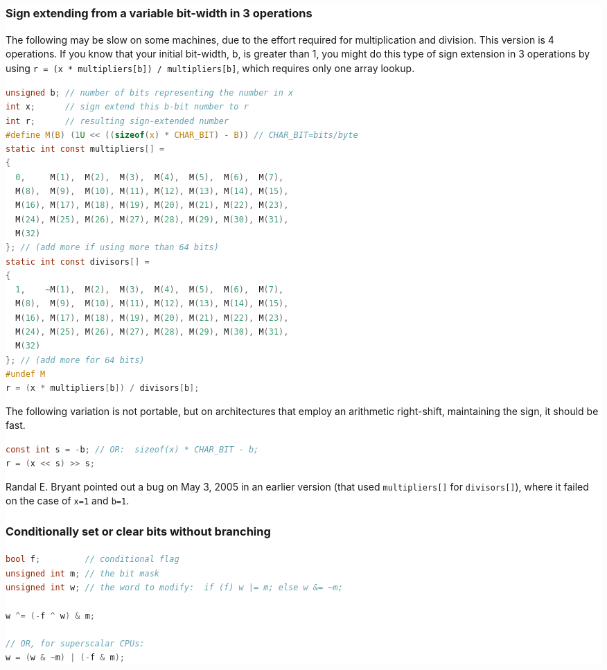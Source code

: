 ### Sign extending from a variable bit-width in 3 operations

The following may be slow on some machines, due to the effort required for multiplication and division. This version is 4 operations. If you know that your initial bit-width, b, is greater than 1, you might do this type of sign extension in 3 operations by using `r = (x * multipliers[b]) / multipliers[b]`, which requires only one array lookup.

```c
unsigned b; // number of bits representing the number in x
int x;      // sign extend this b-bit number to r
int r;      // resulting sign-extended number
#define M(B) (1U << ((sizeof(x) * CHAR_BIT) - B)) // CHAR_BIT=bits/byte
static int const multipliers[] = 
{
  0,     M(1),  M(2),  M(3),  M(4),  M(5),  M(6),  M(7),
  M(8),  M(9),  M(10), M(11), M(12), M(13), M(14), M(15),
  M(16), M(17), M(18), M(19), M(20), M(21), M(22), M(23),
  M(24), M(25), M(26), M(27), M(28), M(29), M(30), M(31),
  M(32)
}; // (add more if using more than 64 bits)
static int const divisors[] = 
{
  1,    ~M(1),  M(2),  M(3),  M(4),  M(5),  M(6),  M(7),
  M(8),  M(9),  M(10), M(11), M(12), M(13), M(14), M(15),
  M(16), M(17), M(18), M(19), M(20), M(21), M(22), M(23),
  M(24), M(25), M(26), M(27), M(28), M(29), M(30), M(31),
  M(32)
}; // (add more for 64 bits)
#undef M
r = (x * multipliers[b]) / divisors[b];
```

The following variation is not portable, but on architectures that employ an arithmetic right-shift, maintaining the sign, it should be fast.

```c
const int s = -b; // OR:  sizeof(x) * CHAR_BIT - b;
r = (x << s) >> s;
```

Randal E. Bryant pointed out a bug on May 3, 2005 in an earlier version (that used `multipliers[]` for `divisors[]`), where it failed on the case of `x=1` and `b=1`.

### Conditionally set or clear bits without branching

```c
bool f;         // conditional flag
unsigned int m; // the bit mask
unsigned int w; // the word to modify:  if (f) w |= m; else w &= ~m; 

w ^= (-f ^ w) & m;

// OR, for superscalar CPUs:
w = (w & ~m) | (-f & m);
```


[^01]: Since `a[k]` becomes `*(a+k)`, and since addition is commutative, many C compilers also happily accept `k[a]`.